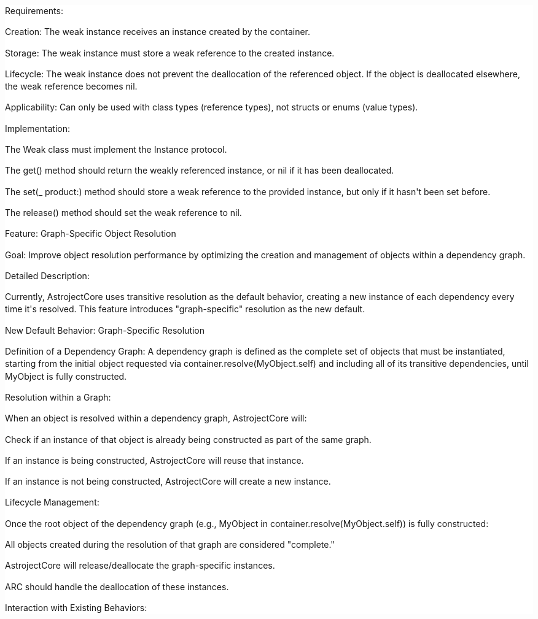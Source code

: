 Requirements:

Creation: The weak instance receives an instance created by the container.

Storage: The weak instance must store a weak reference to the created instance.

Lifecycle: The weak instance does not prevent the deallocation of the referenced object. If the object is deallocated elsewhere, the weak reference becomes nil.

Applicability: Can only be used with class types (reference types), not structs or enums (value types).

Implementation:

The Weak class must implement the Instance protocol.

The get() method should return the weakly referenced instance, or nil if it has been deallocated.

The set(_ product:) method should store a weak reference to the provided instance, but only if it hasn't been set before.

The release() method should set the weak reference to nil.



Feature: Graph-Specific Object Resolution

Goal: Improve object resolution performance by optimizing the creation and management of objects within a dependency graph.

Detailed Description:

Currently, AstrojectCore uses transitive resolution as the default behavior, creating a new instance of each dependency every time it's resolved. This feature introduces "graph-specific" resolution as the new default.

New Default Behavior: Graph-Specific Resolution

Definition of a Dependency Graph: A dependency graph is defined as the complete set of objects that must be instantiated, starting from the initial object requested via container.resolve(MyObject.self) and including all of its transitive dependencies, until MyObject is fully constructed.

Resolution within a Graph:

When an object is resolved within a dependency graph, AstrojectCore will:

Check if an instance of that object is already being constructed as part of the same graph.

If an instance is being constructed, AstrojectCore will reuse that instance.

If an instance is not being constructed, AstrojectCore will create a new instance.

Lifecycle Management:

Once the root object of the dependency graph (e.g., MyObject in container.resolve(MyObject.self)) is fully constructed:

All objects created during the resolution of that graph are considered "complete."

AstrojectCore will release/deallocate the graph-specific instances.

ARC should handle the deallocation of these instances.

Interaction with Existing Behaviors:
